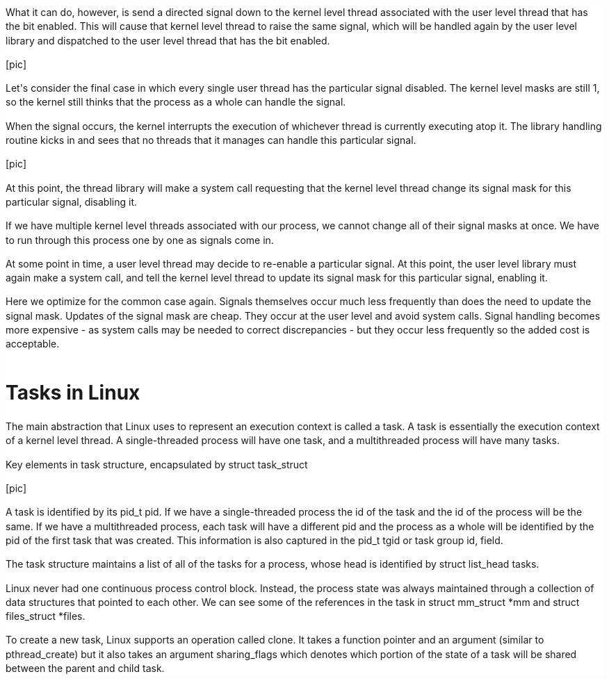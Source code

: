What it can do, however, is send a directed signal down to the kernel level thread associated with the user level thread that has the bit enabled. This will cause that kernel level thread to raise the same signal, which will be handled again by the user level library and dispatched to the user level thread that has the bit enabled.

[pic]

Let's consider the final case in which every single user thread has the particular signal disabled. The kernel level masks are still 1, so the kernel still thinks that the process as a whole can handle the signal.

When the signal occurs, the kernel interrupts the execution of whichever thread is currently executing atop it. The library handling routine kicks in and sees that no threads that it manages can handle this particular signal.

[pic]

At this point, the thread library will make a system call requesting that the kernel level thread change its signal mask for this particular signal, disabling it.

If we have multiple kernel level threads associated with our process, we cannot change all of their signal masks at once. We have to run through this process one by one as signals come in.

At some point in time, a user level thread may decide to re-enable a particular signal. At this point, the user level library must again make a system call, and tell the kernel level thread to update its signal mask for this particular signal, enabling it.

Here we optimize for the common case again. Signals themselves occur much less frequently than does the need to update the signal mask. Updates of the signal mask are cheap. They occur at the user level and avoid system calls. Signal handling becomes more expensive - as system calls may be needed to correct discrepancies - but they occur less frequently so the added cost is acceptable.

# Tasks in Linux

The main abstraction that Linux uses to represent an execution context is called a task. A task is essentially the execution context of a kernel level thread. A single-threaded process will have one task, and a multithreaded process will have many tasks.

Key elements in task structure, encapsulated by struct task_struct

[pic]

A task is identified by its pid_t pid. If we have a single-threaded process the id of the task and the id of the process will be the same. If we have a multithreaded process, each task will have a different pid and the process as a whole will be identified by the pid of the first task that was created. This information is also captured in the pid_t tgid or task group id, field.

The task structure maintains a list of all of the tasks for a process, whose head is identified by struct list_head tasks.

Linux never had one continuous process control block. Instead, the process state was always maintained through a collection of data structures that pointed to each other. We can see some of the references in the task in struct mm_struct *mm and struct files_struct *files.

To create a new task, Linux supports an operation called clone. It takes a function pointer and an argument (similar to pthread_create) but it also takes an argument sharing_flags which denotes which portion of the state of a task will be shared between the parent and child task.
